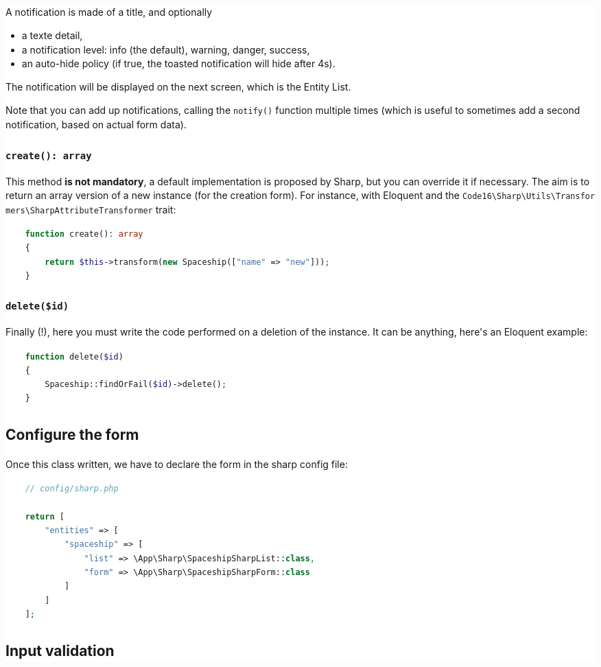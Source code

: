 A notification is made of a title, and optionally 
- a texte detail,
- a notification level: info (the default), warning, danger, success,
- an auto-hide policy (if true, the toasted notification will hide after 4s).

The notification will be displayed on the next screen, which is the Entity List.

Note that you can add up notifications, calling the `notify()` function multiple times (which is useful to sometimes add a second notification, based on actual form data).

### `create(): array`

This method **is not mandatory**, a default implementation is proposed by Sharp, but you can override it if necessary. The aim is to return an array version of a new instance (for the creation form). For instance, with Eloquent and the `Code16\Sharp\Utils\Transformers\SharpAttributeTransformer` trait:

```php
    function create(): array
    {
        return $this->transform(new Spaceship(["name" => "new"]));
    }
```

### `delete($id)`

Finally (!), here you must write the code performed on a deletion of the instance. It can be anything, here's an Eloquent example:

```php
    function delete($id)
    {
        Spaceship::findOrFail($id)->delete();
    }
```

## Configure the form

Once this class written, we have to declare the form in the sharp config file:

```php
    // config/sharp.php
    
    return [
        "entities" => [
            "spaceship" => [
                "list" => \App\Sharp\SpaceshipSharpList::class,
                "form" => \App\Sharp\SpaceshipSharpForm::class
            ]
        ]
    ];
```

## Input validation
